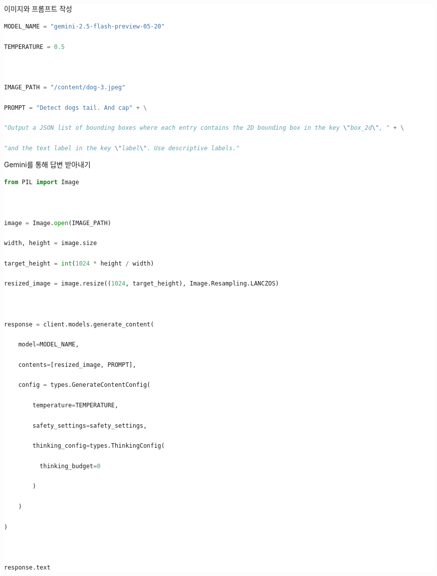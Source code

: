 
이미지와 프롬프트 작성

```python
MODEL_NAME = "gemini-2.5-flash-preview-05-20"

TEMPERATURE = 0.5

  

IMAGE_PATH = "/content/dog-3.jpeg"

PROMPT = "Detect dogs tail. And cap" + \

"Output a JSON list of bounding boxes where each entry contains the 2D bounding box in the key \"box_2d\", " + \

"and the text label in the key \"label\". Use descriptive labels."
```


Gemini를 통해 답변 받아내기
```python
from PIL import Image

  

image = Image.open(IMAGE_PATH)

width, height = image.size

target_height = int(1024 * height / width)

resized_image = image.resize((1024, target_height), Image.Resampling.LANCZOS)

  

response = client.models.generate_content(

    model=MODEL_NAME,

    contents=[resized_image, PROMPT],

    config = types.GenerateContentConfig(

        temperature=TEMPERATURE,

        safety_settings=safety_settings,

        thinking_config=types.ThinkingConfig(

          thinking_budget=0

        )

    )

)

  

response.text
```
